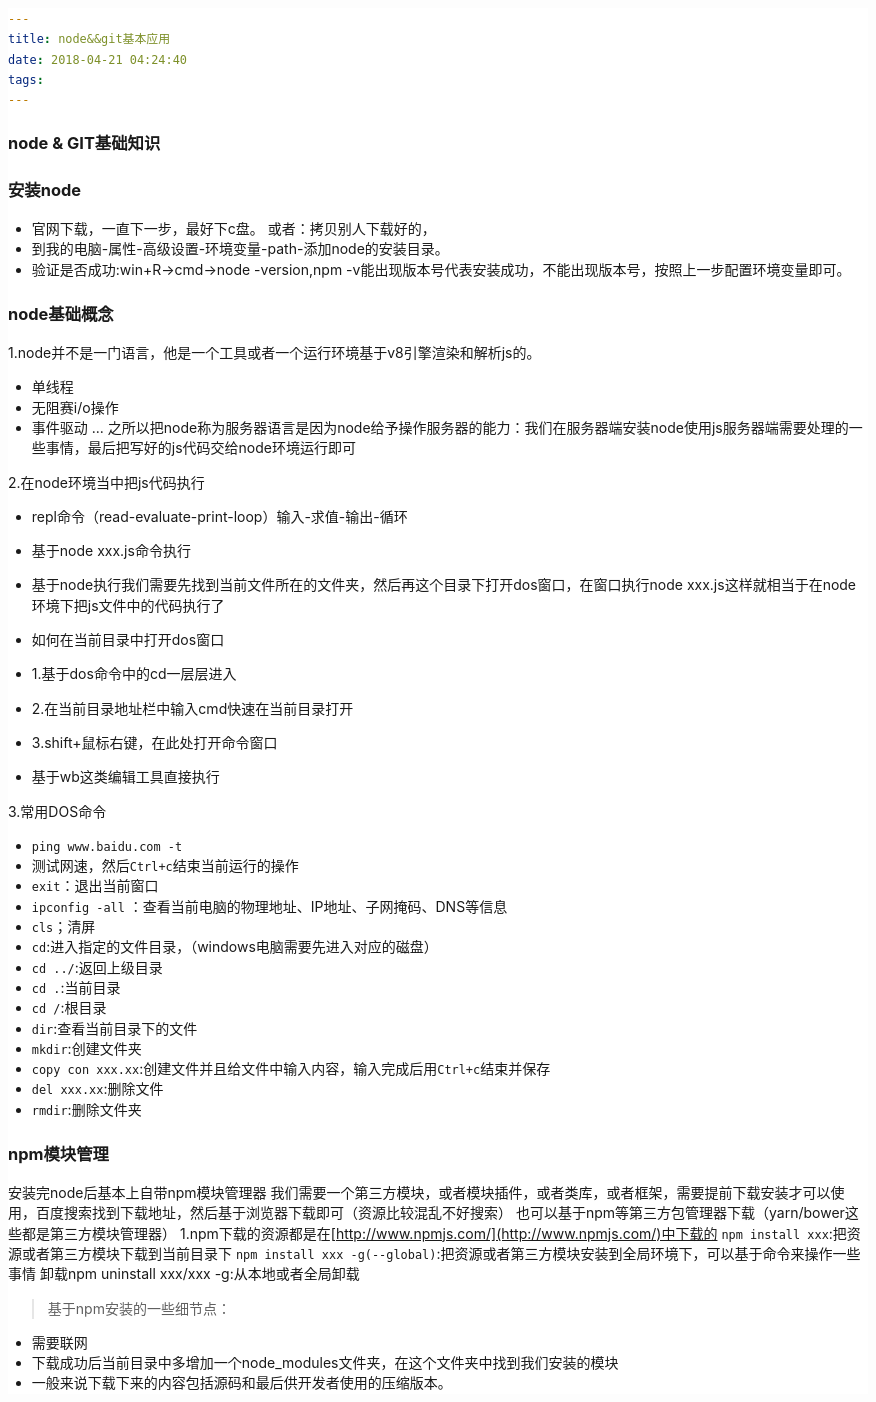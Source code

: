 ```yaml
---
title: node&&git基本应用
date: 2018-04-21 04:24:40
tags:
---
```


### node & GIT基础知识
### 安装node
- 官网下载，一直下一步，最好下c盘。
或者：拷贝别人下载好的，
- 到我的电脑-属性-高级设置-环境变量-path-添加node的安装目录。
- 验证是否成功:win+R->cmd->node -version,npm -v能出现版本号代表安装成功，不能出现版本号，按照上一步配置环境变量即可。
### node基础概念
1.node并不是一门语言，他是一个工具或者一个运行环境基于v8引擎渲染和解析js的。
- 单线程
- 无阻赛i/o操作
- 事件驱动
...
之所以把node称为服务器语言是因为node给予操作服务器的能力：我们在服务器端安装node使用js服务器端需要处理的一些事情，最后把写好的js代码交给node环境运行即可

2.在node环境当中把js代码执行
- repl命令（read-evaluate-print-loop）输入-求值-输出-循环
- 基于node xxx.js命令执行
 -  基于node执行我们需要先找到当前文件所在的文件夹，然后再这个目录下打开dos窗口，在窗口执行node xxx.js这样就相当于在node环境下把js文件中的代码执行了
 -  如何在当前目录中打开dos窗口
 -  1.基于dos命令中的cd一层层进入
 -  2.在当前目录地址栏中输入cmd快速在当前目录打开
 -  3.shift+鼠标右键，在此处打开命令窗口

- 基于wb这类编辑工具直接执行

3.常用DOS命令
- `ping www.baidu.com -t`
- 测试网速，然后`Ctrl+c`结束当前运行的操作
- `exit`：退出当前窗口
- `ipconfig -all`   ：查看当前电脑的物理地址、IP地址、子网掩码、DNS等信息
- `cls`；清屏
- `cd`:进入指定的文件目录，（windows电脑需要先进入对应的磁盘）
- `cd ../`:返回上级目录
- `cd .`:当前目录
- `cd /`:根目录
- `dir`:查看当前目录下的文件
- `mkdir`:创建文件夹
- `copy con xxx.xx`:创建文件并且给文件中输入内容，输入完成后用`Ctrl+c`结束并保存
- `del xxx.xx`:删除文件
- `rmdir`:删除文件夹


### npm模块管理
安装完node后基本上自带npm模块管理器
我们需要一个第三方模块，或者模块插件，或者类库，或者框架，需要提前下载安装才可以使用，百度搜索找到下载地址，然后基于浏览器下载即可（资源比较混乱不好搜索）
也可以基于npm等第三方包管理器下载（yarn/bower这些都是第三方模块管理器）
1.npm下载的资源都是在[http://www.npmjs.com/](http://www.npmjs.com/)中下载的
`npm install xxx`:把资源或者第三方模块下载到当前目录下
`npm install xxx -g(--global)`:把资源或者第三方模块安装到全局环境下，可以基于命令来操作一些事情
卸载npm uninstall xxx/xxx -g:从本地或者全局卸载
> 基于npm安装的一些细节点：
- 需要联网
- 下载成功后当前目录中多增加一个node_modules文件夹，在这个文件夹中找到我们安装的模块
- 一般来说下载下来的内容包括源码和最后供开发者使用的压缩版本。
